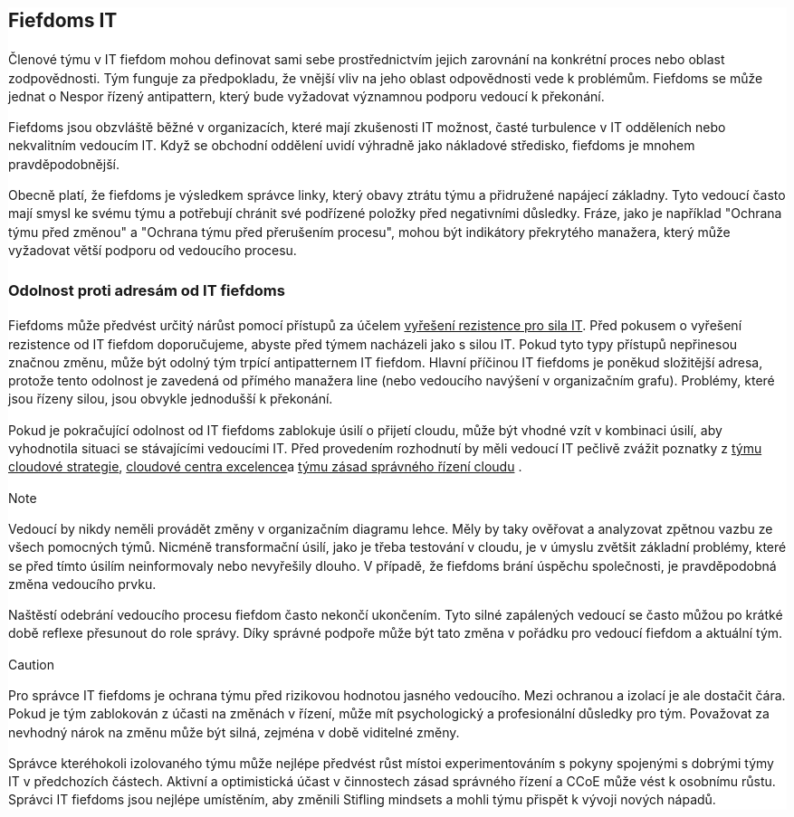 ## <a name="it-fiefdoms"></a>Fiefdoms IT

Členové týmu v IT fiefdom mohou definovat sami sebe prostřednictvím jejich zarovnání na konkrétní proces nebo oblast zodpovědnosti. Tým funguje za předpokladu, že vnější vliv na jeho oblast odpovědnosti vede k problémům. Fiefdoms se může jednat o Nespor řízený antipattern, který bude vyžadovat významnou podporu vedoucí k překonání.

Fiefdoms jsou obzvláště běžné v organizacích, které mají zkušenosti IT možnost, časté turbulence v IT odděleních nebo nekvalitním vedoucím IT. Když se obchodní oddělení uvidí výhradně jako nákladové středisko, fiefdoms je mnohem pravděpodobnější.

Obecně platí, že fiefdoms je výsledkem správce linky, který obavy ztrátu týmu a přidružené napájecí základny. Tyto vedoucí často mají smysl ke svému týmu a potřebují chránit své podřízené položky před negativními důsledky. Fráze, jako je například "Ochrana týmu před změnou" a "Ochrana týmu před přerušením procesu", mohou být indikátory překrytého manažera, který může vyžadovat větší podporu od vedoucího procesu.

### <a name="address-resistance-from-it-fiefdoms"></a>Odolnost proti adresám od IT fiefdoms

Fiefdoms může předvést určitý nárůst pomocí přístupů za účelem [vyřešení rezistence pro sila IT](#address-resistance-from-it-silos). Před pokusem o vyřešení rezistence od IT fiefdom doporučujeme, abyste před týmem nacházeli jako s silou IT. Pokud tyto typy přístupů nepřinesou značnou změnu, může být odolný tým trpící antipatternem IT fiefdom. Hlavní příčinou IT fiefdoms je poněkud složitější adresa, protože tento odolnost je zavedená od přímého manažera line (nebo vedoucího navýšení v organizačním grafu). Problémy, které jsou řízeny silou, jsou obvykle jednodušší k překonání.

Pokud je pokračující odolnost od IT fiefdoms zablokuje úsilí o přijetí cloudu, může být vhodné vzít v kombinaci úsilí, aby vyhodnotila situaci se stávajícími vedoucími IT. Před provedením rozhodnutí by měli vedoucí IT pečlivě zvážit poznatky z [týmu cloudové strategie](./cloud-strategy.md), [cloudové centra excelence](./cloud-center-of-excellence.md)a [týmu zásad správného řízení cloudu](./cloud-governance.md) .

> [!NOTE]
> Vedoucí by nikdy neměli provádět změny v organizačním diagramu lehce. Měly by taky ověřovat a analyzovat zpětnou vazbu ze všech pomocných týmů. Nicméně transformační úsilí, jako je třeba testování v cloudu, je v úmyslu zvětšit základní problémy, které se před tímto úsilím neinformovaly nebo nevyřešily dlouho. V případě, že fiefdoms brání úspěchu společnosti, je pravděpodobná změna vedoucího prvku.
>
> Naštěstí odebrání vedoucího procesu fiefdom často nekončí ukončením. Tyto silné zapálených vedoucí se často můžou po krátké době reflexe přesunout do role správy. Díky správné podpoře může být tato změna v pořádku pro vedoucí fiefdom a aktuální tým.



> [!CAUTION]
> Pro správce IT fiefdoms je ochrana týmu před rizikovou hodnotou jasného vedoucího. Mezi ochranou a izolací je ale dostačit čára. Pokud je tým zablokován z účasti na změnách v řízení, může mít psychologický a profesionální důsledky pro tým. Považovat za nevhodný nárok na změnu může být silná, zejména v době viditelné změny.
>
> Správce kteréhokoli izolovaného týmu může nejlépe předvést růst místoi experimentováním s pokyny spojenými s dobrými týmy IT v předchozích částech. Aktivní a optimistická účast v činnostech zásad správného řízení a CCoE může vést k osobnímu růstu. Správci IT fiefdoms jsou nejlépe umístěním, aby změnili Stifling mindsets a mohli týmu přispět k vývoji nových nápadů.
